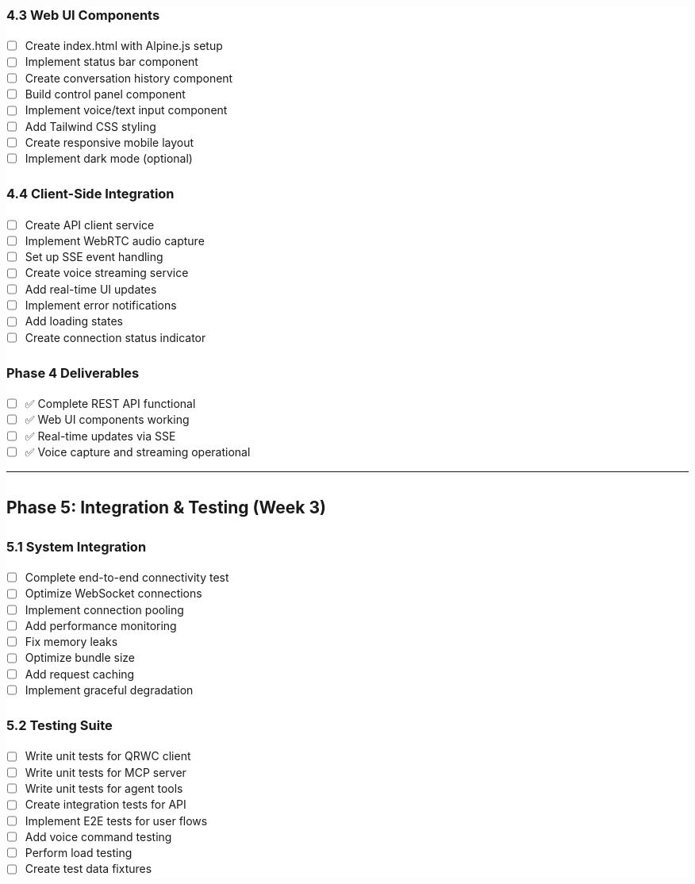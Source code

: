 ### 4.3 Web UI Components

- [ ] Create index.html with Alpine.js setup
- [ ] Implement status bar component
- [ ] Create conversation history component
- [ ] Build control panel component
- [ ] Implement voice/text input component
- [ ] Add Tailwind CSS styling
- [ ] Create responsive mobile layout
- [ ] Implement dark mode (optional)

### 4.4 Client-Side Integration

- [ ] Create API client service
- [ ] Implement WebRTC audio capture
- [ ] Set up SSE event handling
- [ ] Create voice streaming service
- [ ] Add real-time UI updates
- [ ] Implement error notifications
- [ ] Add loading states
- [ ] Create connection status indicator

### Phase 4 Deliverables

- [ ] ✅ Complete REST API functional
- [ ] ✅ Web UI components working
- [ ] ✅ Real-time updates via SSE
- [ ] ✅ Voice capture and streaming operational

---

## Phase 5: Integration & Testing (Week 3)

### 5.1 System Integration

- [ ] Complete end-to-end connectivity test
- [ ] Optimize WebSocket connections
- [ ] Implement connection pooling
- [ ] Add performance monitoring
- [ ] Fix memory leaks
- [ ] Optimize bundle size
- [ ] Add request caching
- [ ] Implement graceful degradation

### 5.2 Testing Suite

- [ ] Write unit tests for QRWC client
- [ ] Write unit tests for MCP server
- [ ] Write unit tests for agent tools
- [ ] Create integration tests for API
- [ ] Implement E2E tests for user flows
- [ ] Add voice command testing
- [ ] Perform load testing
- [ ] Create test data fixtures
